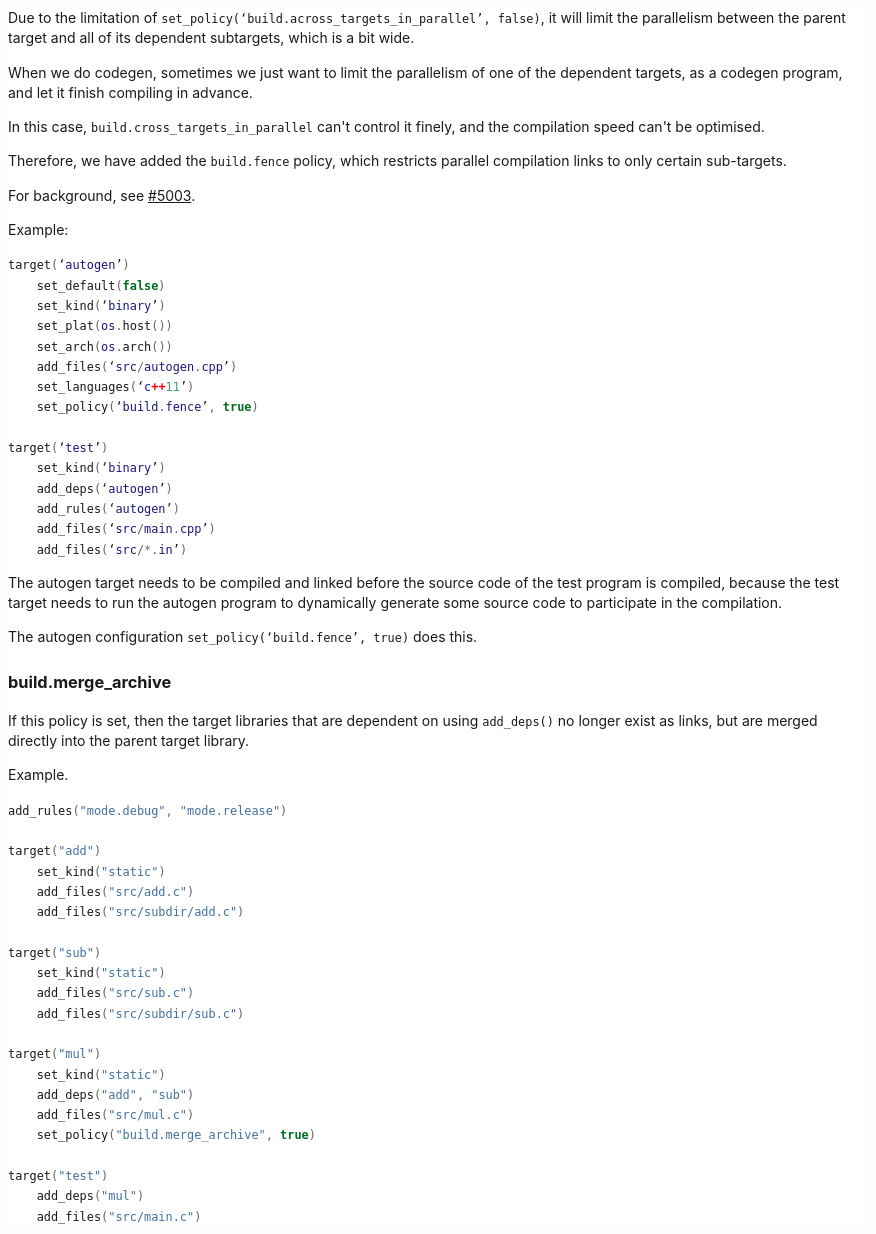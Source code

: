Due to the limitation of `set_policy(‘build.across_targets_in_parallel’, false)`, it will limit the parallelism between the parent target and all of its dependent subtargets, which is a bit wide.

When we do codegen, sometimes we just want to limit the parallelism of one of the dependent targets, as a codegen program, and let it finish compiling in advance.

In this case, `build.cross_targets_in_parallel` can't control it finely, and the compilation speed can't be optimised.

Therefore, we have added the `build.fence` policy, which restricts parallel compilation links to only certain sub-targets.

For background, see [#5003](https://github.com/xmake-io/xmake/issues/5003).

Example:

```lua
target(‘autogen’)
    set_default(false)
    set_kind(‘binary’)
    set_plat(os.host())
    set_arch(os.arch())
    add_files(‘src/autogen.cpp’)
    set_languages(‘c++11’)
    set_policy(‘build.fence’, true)

target(‘test’)
    set_kind(‘binary’)
    add_deps(‘autogen’)
    add_rules(‘autogen’)
    add_files(‘src/main.cpp’)
    add_files(‘src/*.in’)
```

The autogen target needs to be compiled and linked before the source code of the test program is compiled, because the test target needs to run the autogen program to dynamically generate some source code to participate in the compilation.

The autogen configuration `set_policy(‘build.fence’, true)` does this.

### build.merge_archive

If this policy is set, then the target libraries that are dependent on using `add_deps()` no longer exist as links, but are merged directly into the parent target library.

Example.

```lua
add_rules("mode.debug", "mode.release")

target("add")
    set_kind("static")
    add_files("src/add.c")
    add_files("src/subdir/add.c")

target("sub")
    set_kind("static")
    add_files("src/sub.c")
    add_files("src/subdir/sub.c")

target("mul")
    set_kind("static")
    add_deps("add", "sub")
    add_files("src/mul.c")
    set_policy("build.merge_archive", true)

target("test")
    add_deps("mul")
    add_files("src/main.c")
```